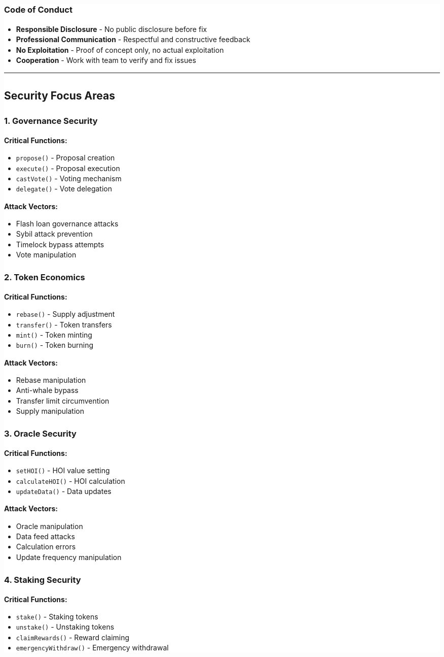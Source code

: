 ### Code of Conduct
- **Responsible Disclosure** - No public disclosure before fix
- **Professional Communication** - Respectful and constructive feedback
- **No Exploitation** - Proof of concept only, no actual exploitation
- **Cooperation** - Work with team to verify and fix issues

---

## Security Focus Areas

### 1. Governance Security
**Critical Functions:**
- `propose()` - Proposal creation
- `execute()` - Proposal execution
- `castVote()` - Voting mechanism
- `delegate()` - Vote delegation

**Attack Vectors:**
- Flash loan governance attacks
- Sybil attack prevention
- Timelock bypass attempts
- Vote manipulation

### 2. Token Economics
**Critical Functions:**
- `rebase()` - Supply adjustment
- `transfer()` - Token transfers
- `mint()` - Token minting
- `burn()` - Token burning

**Attack Vectors:**
- Rebase manipulation
- Anti-whale bypass
- Transfer limit circumvention
- Supply manipulation

### 3. Oracle Security
**Critical Functions:**
- `setHOI()` - HOI value setting
- `calculateHOI()` - HOI calculation
- `updateData()` - Data updates

**Attack Vectors:**
- Oracle manipulation
- Data feed attacks
- Calculation errors
- Update frequency manipulation

### 4. Staking Security
**Critical Functions:**
- `stake()` - Staking tokens
- `unstake()` - Unstaking tokens
- `claimRewards()` - Reward claiming
- `emergencyWithdraw()` - Emergency withdrawal
